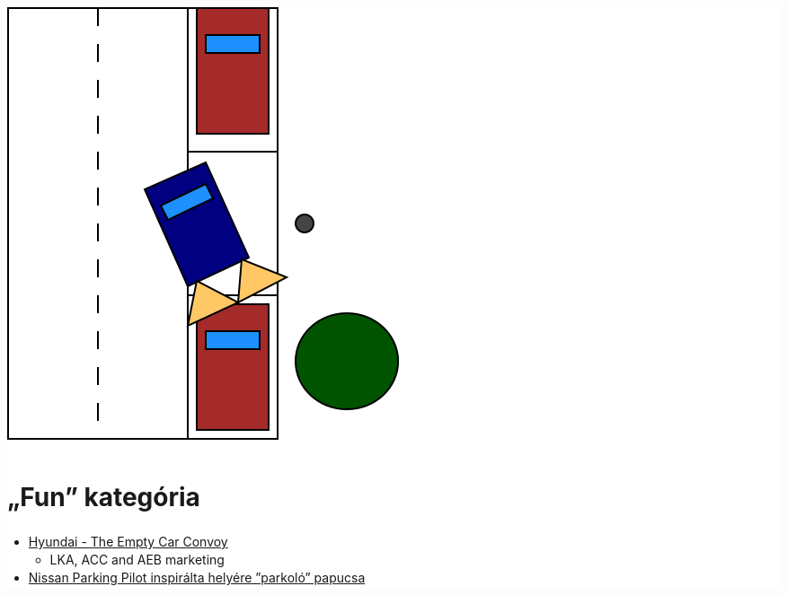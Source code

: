 ![](images/reverse_radar_system.png)

# „Fun” kategória

* [Hyundai - The Empty Car Convoy](https://www.youtube.com/watch?v=Xbjdmw8D9-Y)
    - LKA, ACC and AEB marketing
* [Nissan Parking Pilot inspirálta helyére ”parkoló” papucsa](https://youtu.be/tazFfEP_NcY)
